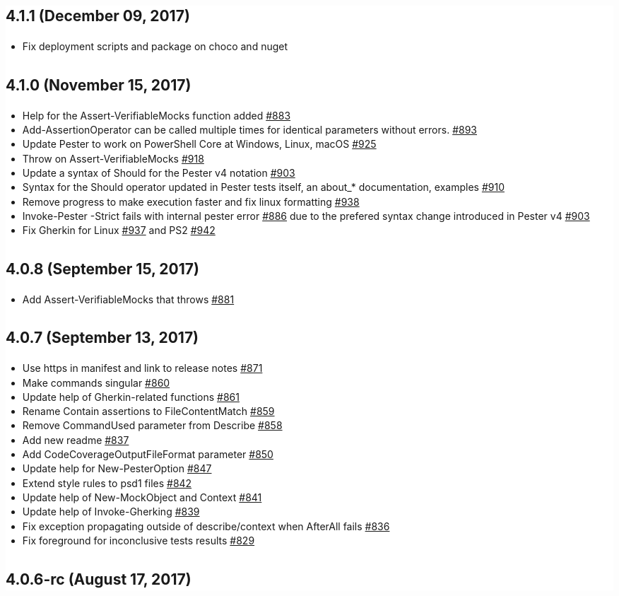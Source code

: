 ## 4.1.1 (December 09, 2017)

- Fix deployment scripts and package on choco and nuget

## 4.1.0 (November 15, 2017)

- Help for the Assert-VerifiableMocks function added [#883](https://github.com/pester/Pester/issues/883)
- Add-AssertionOperator can be called multiple times for identical parameters without errors. [#893](https://github.com/pester/Pester/issues/893)
- Update Pester to work on PowerShell Core at Windows, Linux, macOS [#925](https://github.com/pester/Pester/issues/925)
- Throw on Assert-VerifiableMocks [#918](https://github.com/pester/Pester/issues/918)
- Update a syntax of Should for the Pester v4 notation [#903](https://github.com/pester/Pester/issues/903)
- Syntax for the Should operator updated in Pester tests itself, an about\_\* documentation, examples [#910](https://github.com/pester/Pester/issues/910)
- Remove progress to make execution faster and fix linux formatting [#938](https://github.com/pester/Pester/issues/938)
- Invoke-Pester -Strict fails with internal pester error [#886](https://github.com/pester/Pester/issues/886)
  due to the prefered syntax change introduced in Pester v4 [#903](https://github.com/pester/Pester/issues/903)
- Fix Gherkin for Linux [#937](https://github.com/pester/Pester/issues/937) and PS2 [#942](https://github.com/pester/Pester/issues/942)

## 4.0.8 (September 15, 2017)

- Add Assert-VerifiableMocks that throws [#881](https://github.com/pester/Pester/issues/881)

## 4.0.7 (September 13, 2017)

- Use https in manifest and link to release notes [#871](https://github.com/pester/Pester/issues/871)
- Make commands singular [#860](https://github.com/pester/Pester/issues/860)
- Update help of Gherkin-related functions [#861](https://github.com/pester/Pester/issues/861)
- Rename Contain assertions to FileContentMatch [#859](https://github.com/pester/Pester/issues/859)
- Remove CommandUsed parameter from Describe [#858](https://github.com/pester/Pester/issues/858)
- Add new readme [#837](https://github.com/pester/Pester/issues/837)
- Add CodeCoverageOutputFileFormat parameter [#850](https://github.com/pester/Pester/issues/850)
- Update help for New-PesterOption [#847](https://github.com/pester/Pester/issues/847)
- Extend style rules to psd1 files [#842](https://github.com/pester/Pester/issues/842)
- Update help of New-MockObject and Context [#841](https://github.com/pester/Pester/issues/841)
- Update help of Invoke-Gherking [#839](https://github.com/pester/Pester/issues/839)
- Fix exception propagating outside of describe/context when AfterAll fails [#836](https://github.com/pester/Pester/issues/836)
- Fix foreground for inconclusive tests results [#829](https://github.com/pester/Pester/issues/829)

## 4.0.6-rc (August 17, 2017)
